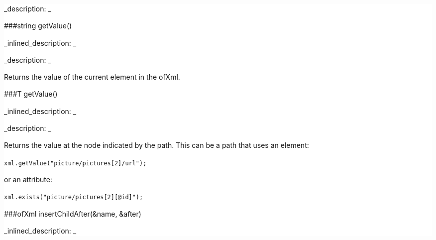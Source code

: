 





_description: _









###string getValue()



_inlined_description: _







_description: _

Returns the value of the current element in the ofXml.







###T getValue()



_inlined_description: _







_description: _

Returns the value at the node indicated by the path. This can be a path that uses an element:

~~~~{.cpp}
xml.getValue("picture/pictures[2]/url");
~~~~

or an attribute:

~~~~{.cpp}
xml.exists("picture/pictures[2][@id]");
~~~~







###ofXml insertChildAfter(&name, &after)



_inlined_description: _



